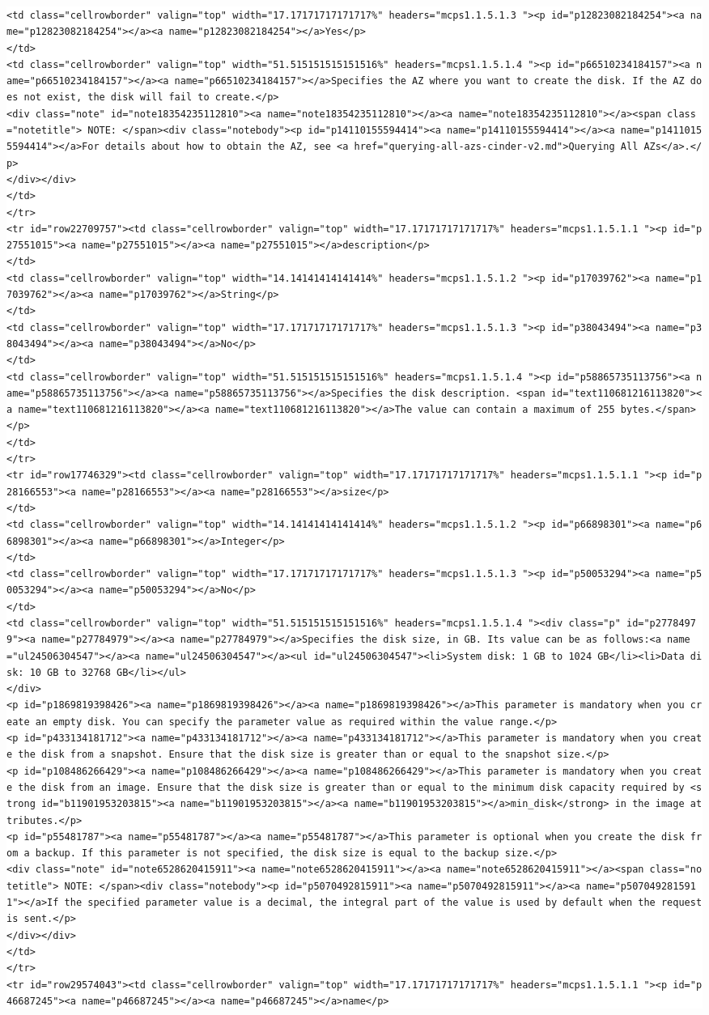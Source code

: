     <td class="cellrowborder" valign="top" width="17.17171717171717%" headers="mcps1.1.5.1.3 "><p id="p12823082184254"><a name="p12823082184254"></a><a name="p12823082184254"></a>Yes</p>
    </td>
    <td class="cellrowborder" valign="top" width="51.515151515151516%" headers="mcps1.1.5.1.4 "><p id="p66510234184157"><a name="p66510234184157"></a><a name="p66510234184157"></a>Specifies the AZ where you want to create the disk. If the AZ does not exist, the disk will fail to create.</p>
    <div class="note" id="note18354235112810"><a name="note18354235112810"></a><a name="note18354235112810"></a><span class="notetitle"> NOTE: </span><div class="notebody"><p id="p14110155594414"><a name="p14110155594414"></a><a name="p14110155594414"></a>For details about how to obtain the AZ, see <a href="querying-all-azs-cinder-v2.md">Querying All AZs</a>.</p>
    </div></div>
    </td>
    </tr>
    <tr id="row22709757"><td class="cellrowborder" valign="top" width="17.17171717171717%" headers="mcps1.1.5.1.1 "><p id="p27551015"><a name="p27551015"></a><a name="p27551015"></a>description</p>
    </td>
    <td class="cellrowborder" valign="top" width="14.14141414141414%" headers="mcps1.1.5.1.2 "><p id="p17039762"><a name="p17039762"></a><a name="p17039762"></a>String</p>
    </td>
    <td class="cellrowborder" valign="top" width="17.17171717171717%" headers="mcps1.1.5.1.3 "><p id="p38043494"><a name="p38043494"></a><a name="p38043494"></a>No</p>
    </td>
    <td class="cellrowborder" valign="top" width="51.515151515151516%" headers="mcps1.1.5.1.4 "><p id="p58865735113756"><a name="p58865735113756"></a><a name="p58865735113756"></a>Specifies the disk description. <span id="text110681216113820"><a name="text110681216113820"></a><a name="text110681216113820"></a>The value can contain a maximum of 255 bytes.</span></p>
    </td>
    </tr>
    <tr id="row17746329"><td class="cellrowborder" valign="top" width="17.17171717171717%" headers="mcps1.1.5.1.1 "><p id="p28166553"><a name="p28166553"></a><a name="p28166553"></a>size</p>
    </td>
    <td class="cellrowborder" valign="top" width="14.14141414141414%" headers="mcps1.1.5.1.2 "><p id="p66898301"><a name="p66898301"></a><a name="p66898301"></a>Integer</p>
    </td>
    <td class="cellrowborder" valign="top" width="17.17171717171717%" headers="mcps1.1.5.1.3 "><p id="p50053294"><a name="p50053294"></a><a name="p50053294"></a>No</p>
    </td>
    <td class="cellrowborder" valign="top" width="51.515151515151516%" headers="mcps1.1.5.1.4 "><div class="p" id="p27784979"><a name="p27784979"></a><a name="p27784979"></a>Specifies the disk size, in GB. Its value can be as follows:<a name="ul24506304547"></a><a name="ul24506304547"></a><ul id="ul24506304547"><li>System disk: 1 GB to 1024 GB</li><li>Data disk: 10 GB to 32768 GB</li></ul>
    </div>
    <p id="p1869819398426"><a name="p1869819398426"></a><a name="p1869819398426"></a>This parameter is mandatory when you create an empty disk. You can specify the parameter value as required within the value range.</p>
    <p id="p433134181712"><a name="p433134181712"></a><a name="p433134181712"></a>This parameter is mandatory when you create the disk from a snapshot. Ensure that the disk size is greater than or equal to the snapshot size.</p>
    <p id="p108486266429"><a name="p108486266429"></a><a name="p108486266429"></a>This parameter is mandatory when you create the disk from an image. Ensure that the disk size is greater than or equal to the minimum disk capacity required by <strong id="b11901953203815"><a name="b11901953203815"></a><a name="b11901953203815"></a>min_disk</strong> in the image attributes.</p>
    <p id="p55481787"><a name="p55481787"></a><a name="p55481787"></a>This parameter is optional when you create the disk from a backup. If this parameter is not specified, the disk size is equal to the backup size.</p>
    <div class="note" id="note6528620415911"><a name="note6528620415911"></a><a name="note6528620415911"></a><span class="notetitle"> NOTE: </span><div class="notebody"><p id="p5070492815911"><a name="p5070492815911"></a><a name="p5070492815911"></a>If the specified parameter value is a decimal, the integral part of the value is used by default when the request is sent.</p>
    </div></div>
    </td>
    </tr>
    <tr id="row29574043"><td class="cellrowborder" valign="top" width="17.17171717171717%" headers="mcps1.1.5.1.1 "><p id="p46687245"><a name="p46687245"></a><a name="p46687245"></a>name</p>